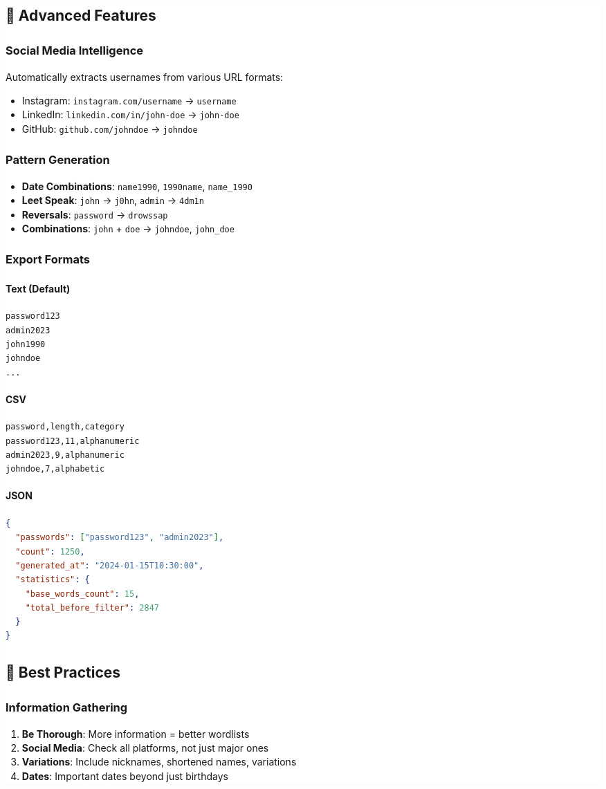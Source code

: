 ## 🔧 Advanced Features

### Social Media Intelligence
Automatically extracts usernames from various URL formats:
- Instagram: `instagram.com/username` → `username`
- LinkedIn: `linkedin.com/in/john-doe` → `john-doe`
- GitHub: `github.com/johndoe` → `johndoe`

### Pattern Generation
- **Date Combinations**: `name1990`, `1990name`, `name_1990`
- **Leet Speak**: `john` → `j0hn`, `admin` → `4dm1n`
- **Reversals**: `password` → `drowssap`
- **Combinations**: `john` + `doe` → `johndoe`, `john_doe`

### Export Formats

#### Text (Default)
```
password123
admin2023
john1990
johndoe
...
```

#### CSV
```csv
password,length,category
password123,11,alphanumeric
admin2023,9,alphanumeric
johndoe,7,alphabetic
```

#### JSON
```json
{
  "passwords": ["password123", "admin2023"],
  "count": 1250,
  "generated_at": "2024-01-15T10:30:00",
  "statistics": {
    "base_words_count": 15,
    "total_before_filter": 2847
  }
}
```

## 🎯 Best Practices

### Information Gathering
1. **Be Thorough**: More information = better wordlists
2. **Social Media**: Check all platforms, not just major ones
3. **Variations**: Include nicknames, shortened names, variations
4. **Dates**: Important dates beyond just birthdays
